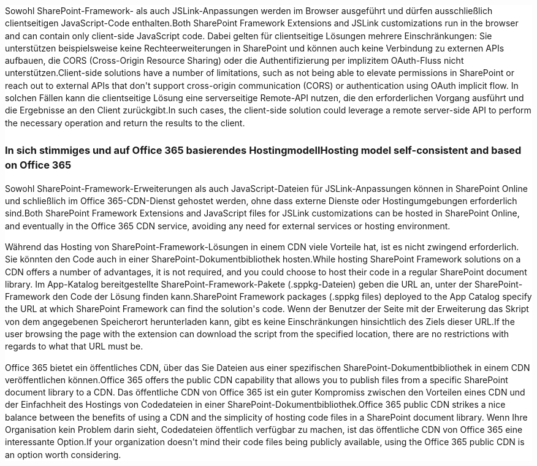 <span data-ttu-id="ddbec-156">Sowohl SharePoint-Framework- als auch JSLink-Anpassungen werden im Browser ausgeführt und dürfen ausschließlich clientseitigen JavaScript-Code enthalten.</span><span class="sxs-lookup"><span data-stu-id="ddbec-156">Both SharePoint Framework Extensions and JSLink customizations run in the browser and can contain only client-side JavaScript code.</span></span> <span data-ttu-id="ddbec-157">Dabei gelten für clientseitige Lösungen mehrere Einschränkungen: Sie unterstützen beispielsweise keine Rechteerweiterungen in SharePoint und können auch keine Verbindung zu externen APIs aufbauen, die CORS (Cross-Origin Resource Sharing) oder die Authentifizierung per implizitem OAuth-Fluss nicht unterstützen.</span><span class="sxs-lookup"><span data-stu-id="ddbec-157">Client-side solutions have a number of limitations, such as not being able to elevate permissions in SharePoint or reach out to external APIs that don't support cross-origin communication (CORS) or authentication using OAuth implicit flow.</span></span> <span data-ttu-id="ddbec-158">In solchen Fällen kann die clientseitige Lösung eine serverseitige Remote-API nutzen, die den erforderlichen Vorgang ausführt und die Ergebnisse an den Client zurückgibt.</span><span class="sxs-lookup"><span data-stu-id="ddbec-158">In such cases, the client-side solution could leverage a remote server-side API to perform the necessary operation and return the results to the client.</span></span>

### <a name="hosting-model-self-consistent-and-based-on-office-365"></a><span data-ttu-id="ddbec-159">In sich stimmiges und auf Office 365 basierendes Hostingmodell</span><span class="sxs-lookup"><span data-stu-id="ddbec-159">Hosting model self-consistent and based on Office 365</span></span>

<span data-ttu-id="ddbec-160">Sowohl SharePoint-Framework-Erweiterungen als auch JavaScript-Dateien für JSLink-Anpassungen können in SharePoint Online und schließlich im Office 365-CDN-Dienst gehostet werden, ohne dass externe Dienste oder Hostingumgebungen erforderlich sind.</span><span class="sxs-lookup"><span data-stu-id="ddbec-160">Both SharePoint Framework Extensions and JavaScript files for JSLink customizations can be hosted in SharePoint Online, and eventually in the Office 365 CDN service, avoiding any need for external services or hosting environment.</span></span>

<span data-ttu-id="ddbec-161">Während das Hosting von SharePoint-Framework-Lösungen in einem CDN viele Vorteile hat, ist es nicht zwingend erforderlich. Sie könnten den Code auch in einer SharePoint-Dokumentbibliothek hosten.</span><span class="sxs-lookup"><span data-stu-id="ddbec-161">While hosting SharePoint Framework solutions on a CDN offers a number of advantages, it is not required, and you could choose to host their code in a regular SharePoint document library.</span></span> <span data-ttu-id="ddbec-162">Im App-Katalog bereitgestellte SharePoint-Framework-Pakete (.sppkg-Dateien) geben die URL an, unter der SharePoint-Framework den Code der Lösung finden kann.</span><span class="sxs-lookup"><span data-stu-id="ddbec-162">SharePoint Framework packages (.sppkg files) deployed to the App Catalog specify the URL at which SharePoint Framework can find the solution's code.</span></span> <span data-ttu-id="ddbec-163">Wenn der Benutzer der Seite mit der Erweiterung das Skript von dem angegebenen Speicherort herunterladen kann, gibt es keine Einschränkungen hinsichtlich des Ziels dieser URL.</span><span class="sxs-lookup"><span data-stu-id="ddbec-163">If the user browsing the page with the extension can download the script from the specified location, there are no restrictions with regards to what that URL must be.</span></span>

<span data-ttu-id="ddbec-164">Office 365 bietet ein öffentliches CDN, über das Sie Dateien aus einer spezifischen SharePoint-Dokumentbibliothek in einem CDN veröffentlichen können.</span><span class="sxs-lookup"><span data-stu-id="ddbec-164">Office 365 offers the public CDN capability that allows you to publish files from a specific SharePoint document library to a CDN.</span></span> <span data-ttu-id="ddbec-165">Das öffentliche CDN von Office 365 ist ein guter Kompromiss zwischen den Vorteilen eines CDN und der Einfachheit des Hostings von Codedateien in einer SharePoint-Dokumentbibliothek.</span><span class="sxs-lookup"><span data-stu-id="ddbec-165">Office 365 public CDN strikes a nice balance between the benefits of using a CDN and the simplicity of hosting code files in a SharePoint document library.</span></span> <span data-ttu-id="ddbec-166">Wenn Ihre Organisation kein Problem darin sieht, Codedateien öffentlich verfügbar zu machen, ist das öffentliche CDN von Office 365 eine interessante Option.</span><span class="sxs-lookup"><span data-stu-id="ddbec-166">If your organization doesn't mind their code files being publicly available, using the Office 365 public CDN is an option worth considering.</span></span>
